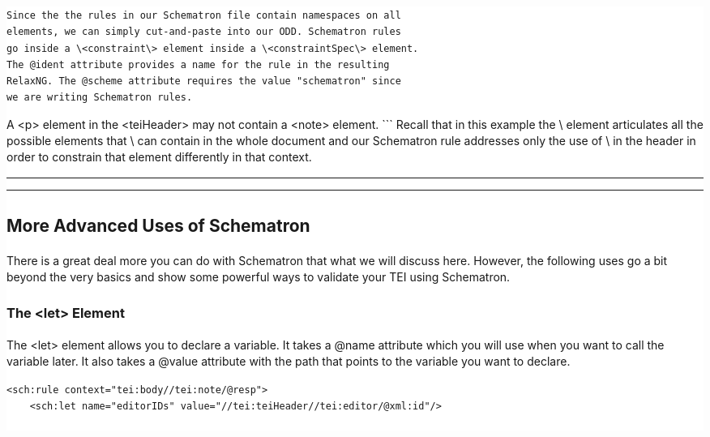 ```
Since the the rules in our Schematron file contain namespaces on all 
elements, we can simply cut-and-paste into our ODD. Schematron rules 
go inside a \<constraint\> element inside a \<constraintSpec\> element. 
The @ident attribute provides a name for the rule in the resulting 
RelaxNG. The @scheme attribute requires the value "schematron" since 
we are writing Schematron rules.
```
<elementSpec ident="p" module="core" mode="change">
    <content>
        <sequence preserveOrder="false">
            <elementRef key="note"/>
            <elementRef key="pb"/>
            <elementRef key="persName"/>
            <elementRef key="placeName"/>
        </sequence>
    </content>
    <constraintSpec ident="pInHeader" scheme="schematron">
        <constraint>
            <sch:rule context="tei:teiHeader//p">
                <sch:report test="tei:note">
                    A &lt;p&gt; element in the &lt;teiHeader&gt; may not contain a &lt;note&gt; element.
                </sch:report>
            </sch:rule>
        </constraint>
    </constraintSpec>
</elementSpec>
```
Recall that in this example the \<content\> element articulates all the possible 
elements that \<p\> can contain in the whole document and our 
Schematron rule addresses only the use of \<p\> in the header in 
order to constrain that element differently in that context.

_____ 
_____ 


## <a name="advanced"/>More Advanced Uses of Schematron
There is a great deal more you can do with Schematron that 
what we will discuss here. However, the following uses go a bit 
beyond the very basics and show some powerful ways to validate 
your TEI using Schematron.

### <a name="let"/>The \<let\> Element
The \<let\> element allows you to declare a variable. It takes 
a @name attribute which you will use when you want to call 
the variable later. It also takes a @value attribute with 
the path that points to the variable you want to declare.
```
<sch:rule context="tei:body//tei:note/@resp">
    <sch:let name="editorIDs" value="//tei:teiHeader//tei:editor/@xml:id"/>
    